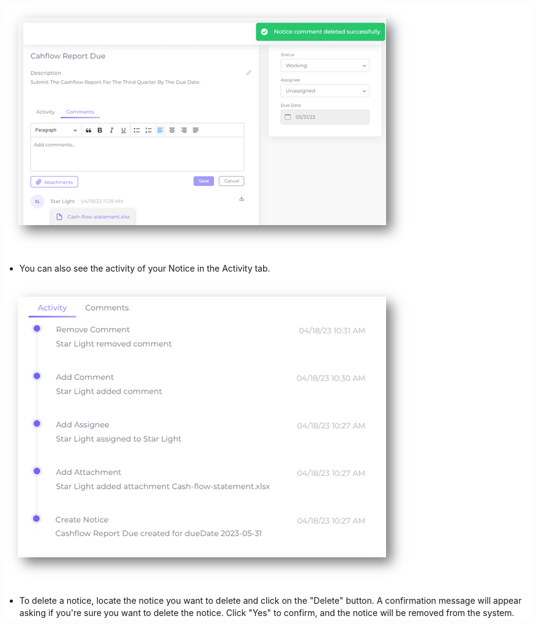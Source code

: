 ![Alt Text](Images/NoticesStep5-15.png)
        
- You can also see the activity of your Notice in the Activity tab.

![Alt Text](Images/NoticesStep5-16.png)
                
- To delete a notice, locate the notice you want to delete and click on the "Delete" button. A confirmation message will appear asking if you're sure you want to delete the notice. Click "Yes" to confirm, and the notice will be removed from the system.
